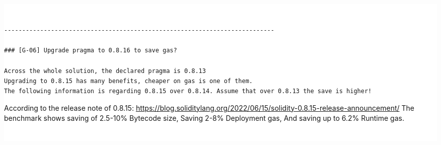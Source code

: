 ```


---------------------------------------------------------------------------

### [G-06] Upgrade pragma to 0.8.16 to save gas?

Across the whole solution, the declared pragma is 0.8.13
Upgrading to 0.8.15 has many benefits, cheaper on gas is one of them.
The following information is regarding 0.8.15 over 0.8.14. Assume that over 0.8.13 the save is higher!
```
According to the release note of 0.8.15: https://blog.soliditylang.org/2022/06/15/solidity-0.8.15-release-announcement/
The benchmark shows saving of 2.5-10% Bytecode size,
Saving 2-8% Deployment gas,
And saving up to 6.2% Runtime gas.
```


